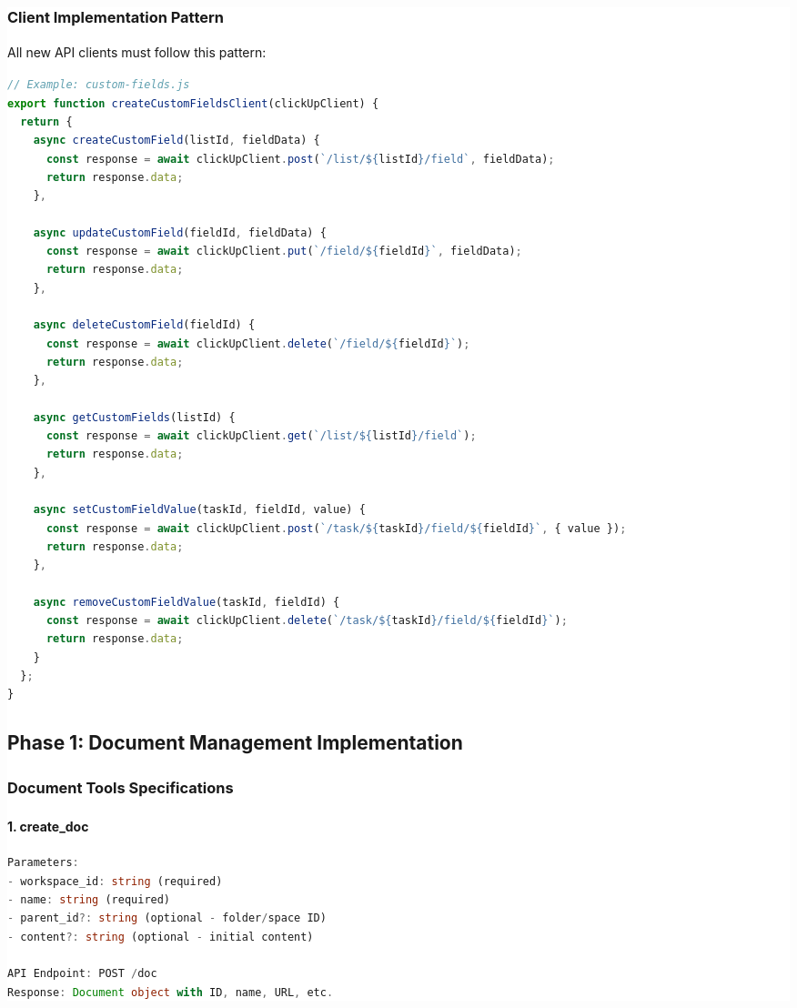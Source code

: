 ### Client Implementation Pattern
All new API clients must follow this pattern:

```typescript
// Example: custom-fields.js
export function createCustomFieldsClient(clickUpClient) {
  return {
    async createCustomField(listId, fieldData) {
      const response = await clickUpClient.post(`/list/${listId}/field`, fieldData);
      return response.data;
    },

    async updateCustomField(fieldId, fieldData) {
      const response = await clickUpClient.put(`/field/${fieldId}`, fieldData);
      return response.data;
    },

    async deleteCustomField(fieldId) {
      const response = await clickUpClient.delete(`/field/${fieldId}`);
      return response.data;
    },

    async getCustomFields(listId) {
      const response = await clickUpClient.get(`/list/${listId}/field`);
      return response.data;
    },

    async setCustomFieldValue(taskId, fieldId, value) {
      const response = await clickUpClient.post(`/task/${taskId}/field/${fieldId}`, { value });
      return response.data;
    },

    async removeCustomFieldValue(taskId, fieldId) {
      const response = await clickUpClient.delete(`/task/${taskId}/field/${fieldId}`);
      return response.data;
    }
  };
}
```

## Phase 1: Document Management Implementation

### Document Tools Specifications

#### 1. create_doc
```typescript
Parameters:
- workspace_id: string (required)
- name: string (required)
- parent_id?: string (optional - folder/space ID)
- content?: string (optional - initial content)

API Endpoint: POST /doc
Response: Document object with ID, name, URL, etc.
```

